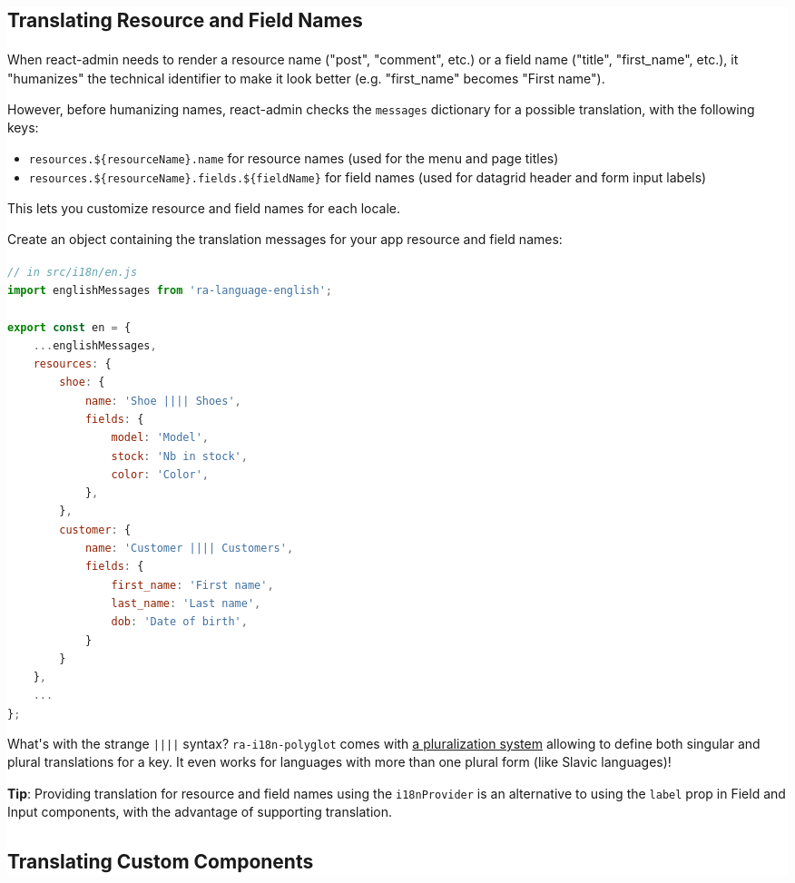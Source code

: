 ## Translating Resource and Field Names

When react-admin needs to render a resource name ("post", "comment", etc.) or a field name ("title", "first_name", etc.), it "humanizes" the technical identifier to make it look better (e.g. "first_name" becomes "First name").

However, before humanizing names, react-admin checks the `messages` dictionary for a possible translation, with the following keys:

- `resources.${resourceName}.name` for resource names (used for the menu and page titles)
- `resources.${resourceName}.fields.${fieldName}` for field names (used for datagrid header and form input labels)

This lets you customize resource and field names for each locale.

Create an object containing the translation messages for your app resource and field names:

```js
// in src/i18n/en.js
import englishMessages from 'ra-language-english';

export const en = {
    ...englishMessages,
    resources: {
        shoe: {
            name: 'Shoe |||| Shoes',
            fields: {
                model: 'Model',
                stock: 'Nb in stock',
                color: 'Color',
            },
        },
        customer: {
            name: 'Customer |||| Customers',
            fields: {
                first_name: 'First name',
                last_name: 'Last name',
                dob: 'Date of birth',
            }
        }
    },
    ...
};
```

What's with the strange `||||` syntax? `ra-i18n-polyglot` comes with [a pluralization system](https://airbnb.io/polyglot.js/#pluralization) allowing to define both singular and plural translations for a key. It even works for languages with more than one plural form (like Slavic languages)!

**Tip**: Providing translation for resource and field names using the `i18nProvider` is an alternative to using the `label` prop in Field and Input components, with the advantage of supporting translation.

## Translating Custom Components
